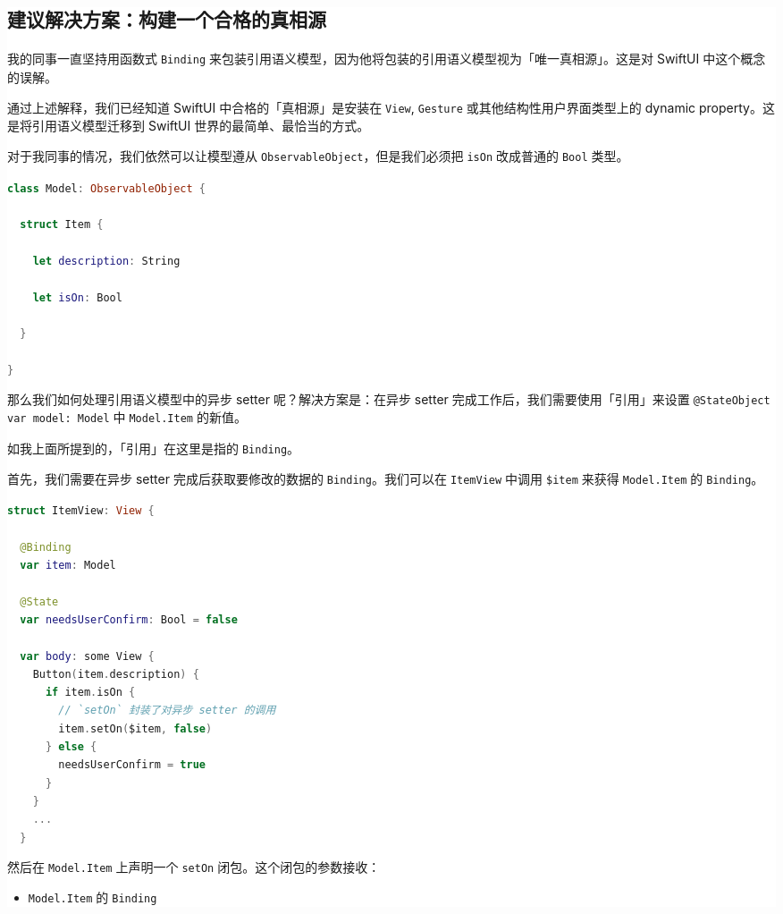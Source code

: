 ## 建议解决方案：构建一个合格的真相源

我的同事一直坚持用函数式 `Binding` 来包装引用语义模型，因为他将包装的引用语义模型视为「唯一真相源」。这是对 SwiftUI 中这个概念的误解。

通过上述解释，我们已经知道 SwiftUI 中合格的「真相源」是安装在 `View`, `Gesture` 或其他结构性用户界面类型上的 dynamic property。这是将引用语义模型迁移到 SwiftUI 世界的最简单、最恰当的方式。

对于我同事的情况，我们依然可以让模型遵从 `ObservableObject`，但是我们必须把 `isOn` 改成普通的 `Bool` 类型。

```swift
class Model: ObservableObject {

  struct Item {
  
    let description: String
    
    let isOn: Bool
  
  }
  
}
```

那么我们如何处理引用语义模型中的异步 setter 呢？解决方案是：在异步 setter 完成工作后，我们需要使用「引用」来设置 `@StateObject var model: Model` 中 `Model.Item` 的新值。

如我上面所提到的，「引用」在这里是指的 `Binding`。

首先，我们需要在异步 setter 完成后获取要修改的数据的 `Binding`。我们可以在 `ItemView` 中调用 `$item` 来获得 `Model.Item` 的 `Binding`。

```swift
struct ItemView: View {
    
  @Binding
  var item: Model
    
  @State
  var needsUserConfirm: Bool = false
    
  var body: some View {
    Button(item.description) {
      if item.isOn {
        // `setOn` 封装了对异步 setter 的调用
        item.setOn($item, false)
      } else {
        needsUserConfirm = true
      }
    }
    ...
  }
```

然后在 `Model.Item` 上声明一个 `setOn` 闭包。这个闭包的参数接收：

- `Model.Item` 的 `Binding`
